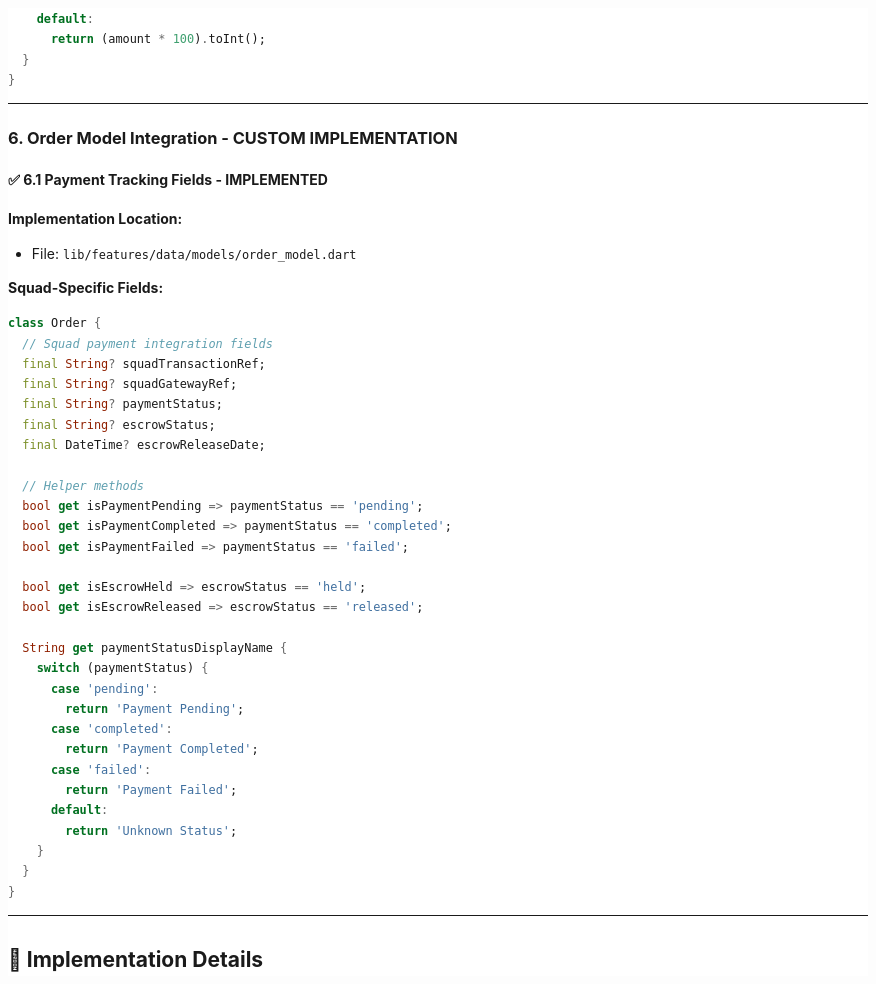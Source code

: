 ```dart
    default:
      return (amount * 100).toInt();
  }
}
```

---

### 6. **Order Model Integration** - CUSTOM IMPLEMENTATION

#### ✅ **6.1 Payment Tracking Fields** - IMPLEMENTED

**Implementation Location:**
- File: `lib/features/data/models/order_model.dart`

**Squad-Specific Fields:**
```dart
class Order {
  // Squad payment integration fields
  final String? squadTransactionRef;
  final String? squadGatewayRef;
  final String? paymentStatus;
  final String? escrowStatus;
  final DateTime? escrowReleaseDate;

  // Helper methods
  bool get isPaymentPending => paymentStatus == 'pending';
  bool get isPaymentCompleted => paymentStatus == 'completed';
  bool get isPaymentFailed => paymentStatus == 'failed';

  bool get isEscrowHeld => escrowStatus == 'held';
  bool get isEscrowReleased => escrowStatus == 'released';

  String get paymentStatusDisplayName {
    switch (paymentStatus) {
      case 'pending':
        return 'Payment Pending';
      case 'completed':
        return 'Payment Completed';
      case 'failed':
        return 'Payment Failed';
      default:
        return 'Unknown Status';
    }
  }
}
```

---

## 📂 Implementation Details
